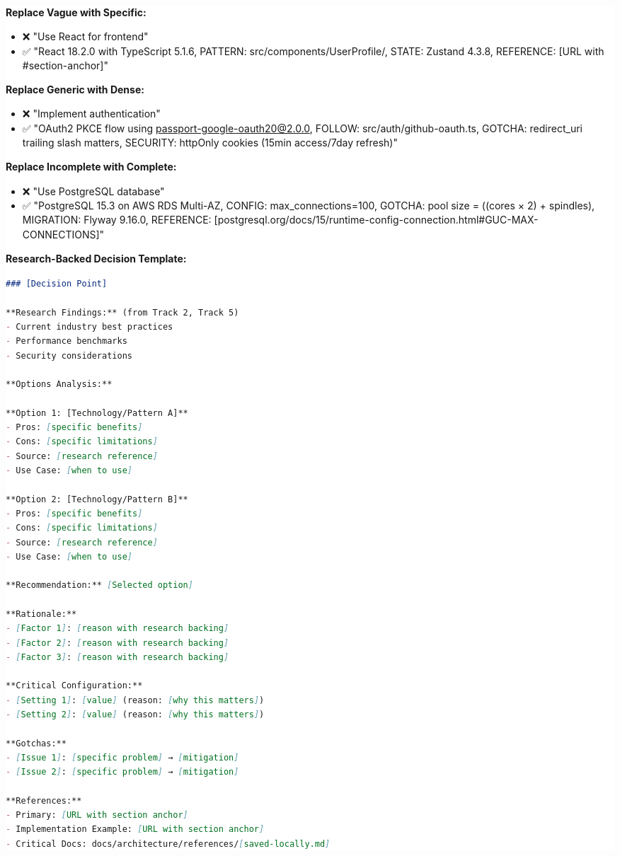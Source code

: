 **Replace Vague with Specific:**
- ❌ "Use React for frontend"
- ✅ "React 18.2.0 with TypeScript 5.1.6, PATTERN: src/components/UserProfile/, STATE: Zustand 4.3.8, REFERENCE: [URL with #section-anchor]"

**Replace Generic with Dense:**
- ❌ "Implement authentication"
- ✅ "OAuth2 PKCE flow using passport-google-oauth20@2.0.0, FOLLOW: src/auth/github-oauth.ts, GOTCHA: redirect_uri trailing slash matters, SECURITY: httpOnly cookies (15min access/7day refresh)"

**Replace Incomplete with Complete:**
- ❌ "Use PostgreSQL database"
- ✅ "PostgreSQL 15.3 on AWS RDS Multi-AZ, CONFIG: max_connections=100, GOTCHA: pool size = ((cores × 2) + spindles), MIGRATION: Flyway 9.16.0, REFERENCE: [postgresql.org/docs/15/runtime-config-connection.html#GUC-MAX-CONNECTIONS]"

**Research-Backed Decision Template:**
```markdown
### [Decision Point]

**Research Findings:** (from Track 2, Track 5)
- Current industry best practices
- Performance benchmarks
- Security considerations

**Options Analysis:**

**Option 1: [Technology/Pattern A]**
- Pros: [specific benefits]
- Cons: [specific limitations]
- Source: [research reference]
- Use Case: [when to use]

**Option 2: [Technology/Pattern B]**
- Pros: [specific benefits]
- Cons: [specific limitations]
- Source: [research reference]
- Use Case: [when to use]

**Recommendation:** [Selected option]

**Rationale:**
- [Factor 1]: [reason with research backing]
- [Factor 2]: [reason with research backing]
- [Factor 3]: [reason with research backing]

**Critical Configuration:**
- [Setting 1]: [value] (reason: [why this matters])
- [Setting 2]: [value] (reason: [why this matters])

**Gotchas:**
- [Issue 1]: [specific problem] → [mitigation]
- [Issue 2]: [specific problem] → [mitigation]

**References:**
- Primary: [URL with section anchor]
- Implementation Example: [URL with section anchor]
- Critical Docs: docs/architecture/references/[saved-locally.md]
```
